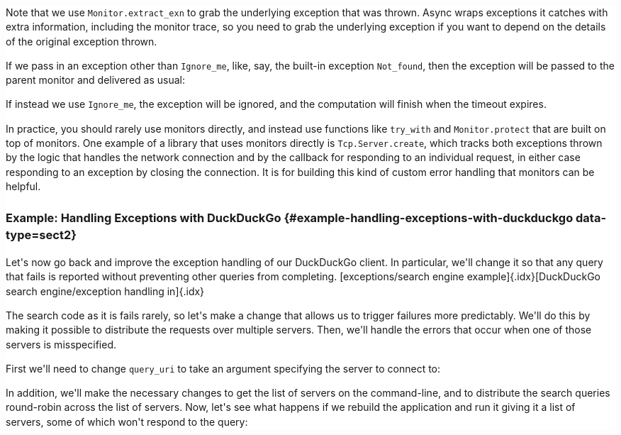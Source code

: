 <link rel="import" href="code/async/main.mlt" part="36" />

Note that we use `Monitor.extract_exn` to grab the underlying exception that
was thrown. Async wraps exceptions it catches with extra information,
including the monitor trace, so you need to grab the underlying exception if
you want to depend on the details of the original exception thrown.

If we pass in an exception other than `Ignore_me`, like, say, the built-in
exception `Not_found`, then the exception will be passed to the parent
monitor and delivered as usual:

<link rel="import" href="code/async/main.mlt" part="37" />

If instead we use `Ignore_me`, the exception will be ignored, and the
computation will finish when the timeout expires.

<link rel="import" href="code/async/main.mlt" part="38" />

In practice, you should rarely use monitors directly, and instead use
functions like `try_with` and `Monitor.protect` that are built on top of
monitors. One example of a library that uses monitors directly is
`Tcp.Server.create`, which tracks both exceptions thrown by the logic that
handles the network connection and by the callback for responding to an
individual request, in either case responding to an exception by closing the
connection. It is for building this kind of custom error handling that
monitors can be helpful.

### Example: Handling Exceptions with DuckDuckGo {#example-handling-exceptions-with-duckduckgo data-type=sect2}

Let's now go back and improve the exception handling of our DuckDuckGo
client. In particular, we'll change it so that any query that fails is
reported without preventing other queries from completing. [exceptions/search
engine example]{.idx}[DuckDuckGo search engine/exception handling in]{.idx}

The search code as it is fails rarely, so let's make a change that allows us
to trigger failures more predictably. We'll do this by making it possible to
distribute the requests over multiple servers. Then, we'll handle the errors
that occur when one of those servers is misspecified.

First we'll need to change `query_uri` to take an argument specifying the
server to connect to:

<link rel="import" href="code/async/search_with_configurable_server/search_with_configurable_server.ml" part=
"1" />

In addition, we'll make the necessary changes to get the list of servers on
the command-line, and to distribute the search queries round-robin across the
list of servers. Now, let's see what happens if we rebuild the application
and run it giving it a list of servers, some of which won't respond to the
query:

<link rel="import" href="code/async/search_with_configurable_server/jbuild" />

<link rel="import" href="code/async/search_with_configurable_server/run_search_with_configurable_server.errsh" />

